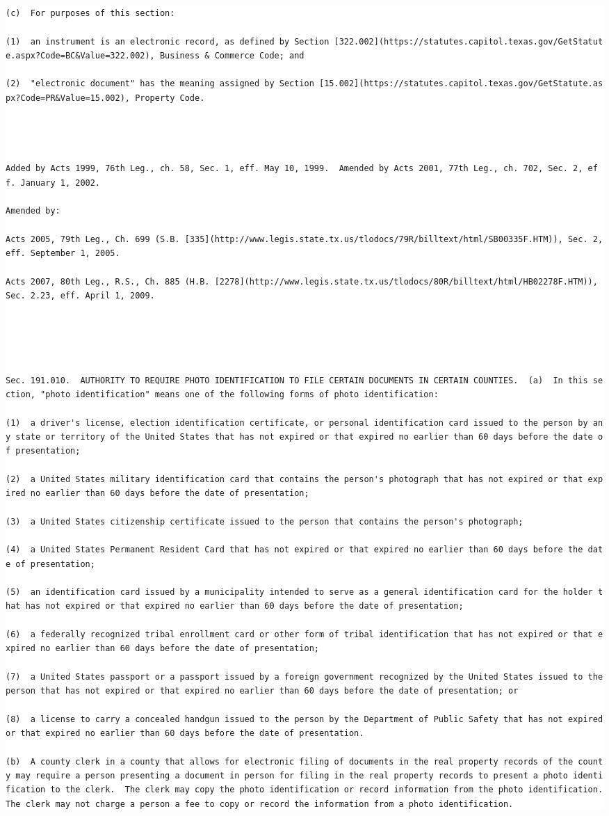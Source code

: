     (c)  For purposes of this section:
    
    (1)  an instrument is an electronic record, as defined by Section [322.002](https://statutes.capitol.texas.gov/GetStatute.aspx?Code=BC&Value=322.002), Business & Commerce Code; and
    
    (2)  "electronic document" has the meaning assigned by Section [15.002](https://statutes.capitol.texas.gov/GetStatute.aspx?Code=PR&Value=15.002), Property Code.
    
    
    
    
    Added by Acts 1999, 76th Leg., ch. 58, Sec. 1, eff. May 10, 1999.  Amended by Acts 2001, 77th Leg., ch. 702, Sec. 2, eff. January 1, 2002.
    
    Amended by: 
    
    Acts 2005, 79th Leg., Ch. 699 (S.B. [335](http://www.legis.state.tx.us/tlodocs/79R/billtext/html/SB00335F.HTM)), Sec. 2, eff. September 1, 2005.
    
    Acts 2007, 80th Leg., R.S., Ch. 885 (H.B. [2278](http://www.legis.state.tx.us/tlodocs/80R/billtext/html/HB02278F.HTM)), Sec. 2.23, eff. April 1, 2009.
    
    
    
    
    
    Sec. 191.010.  AUTHORITY TO REQUIRE PHOTO IDENTIFICATION TO FILE CERTAIN DOCUMENTS IN CERTAIN COUNTIES.  (a)  In this section, "photo identification" means one of the following forms of photo identification:
    
    (1)  a driver's license, election identification certificate, or personal identification card issued to the person by any state or territory of the United States that has not expired or that expired no earlier than 60 days before the date of presentation;
    
    (2)  a United States military identification card that contains the person's photograph that has not expired or that expired no earlier than 60 days before the date of presentation;
    
    (3)  a United States citizenship certificate issued to the person that contains the person's photograph;
    
    (4)  a United States Permanent Resident Card that has not expired or that expired no earlier than 60 days before the date of presentation;
    
    (5)  an identification card issued by a municipality intended to serve as a general identification card for the holder that has not expired or that expired no earlier than 60 days before the date of presentation;
    
    (6)  a federally recognized tribal enrollment card or other form of tribal identification that has not expired or that expired no earlier than 60 days before the date of presentation;
    
    (7)  a United States passport or a passport issued by a foreign government recognized by the United States issued to the person that has not expired or that expired no earlier than 60 days before the date of presentation; or
    
    (8)  a license to carry a concealed handgun issued to the person by the Department of Public Safety that has not expired or that expired no earlier than 60 days before the date of presentation.
    
    (b)  A county clerk in a county that allows for electronic filing of documents in the real property records of the county may require a person presenting a document in person for filing in the real property records to present a photo identification to the clerk.  The clerk may copy the photo identification or record information from the photo identification.  The clerk may not charge a person a fee to copy or record the information from a photo identification.
    